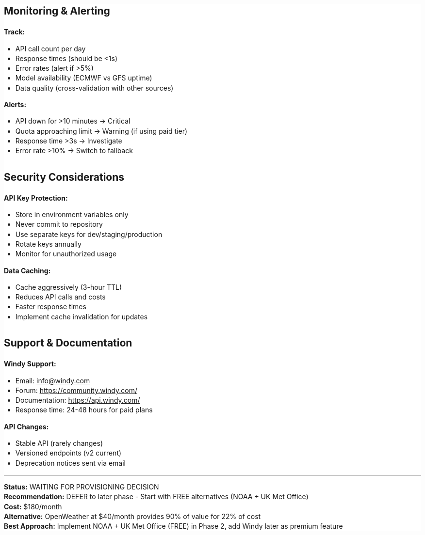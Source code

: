 ## Monitoring & Alerting

**Track:**
- API call count per day
- Response times (should be <1s)
- Error rates (alert if >5%)
- Model availability (ECMWF vs GFS uptime)
- Data quality (cross-validation with other sources)

**Alerts:**
- API down for >10 minutes → Critical
- Quota approaching limit → Warning (if using paid tier)
- Response time >3s → Investigate
- Error rate >10% → Switch to fallback

## Security Considerations

**API Key Protection:**
- Store in environment variables only
- Never commit to repository
- Use separate keys for dev/staging/production
- Rotate keys annually
- Monitor for unauthorized usage

**Data Caching:**
- Cache aggressively (3-hour TTL)
- Reduces API calls and costs
- Faster response times
- Implement cache invalidation for updates

## Support & Documentation

**Windy Support:**
- Email: info@windy.com
- Forum: https://community.windy.com/
- Documentation: https://api.windy.com/
- Response time: 24-48 hours for paid plans

**API Changes:**
- Stable API (rarely changes)
- Versioned endpoints (v2 current)
- Deprecation notices sent via email

---

**Status:** WAITING FOR PROVISIONING DECISION  
**Recommendation:** DEFER to later phase - Start with FREE alternatives (NOAA + UK Met Office)  
**Cost:** $180/month  
**Alternative:** OpenWeather at $40/month provides 90% of value for 22% of cost  
**Best Approach:** Implement NOAA + UK Met Office (FREE) in Phase 2, add Windy later as premium feature

